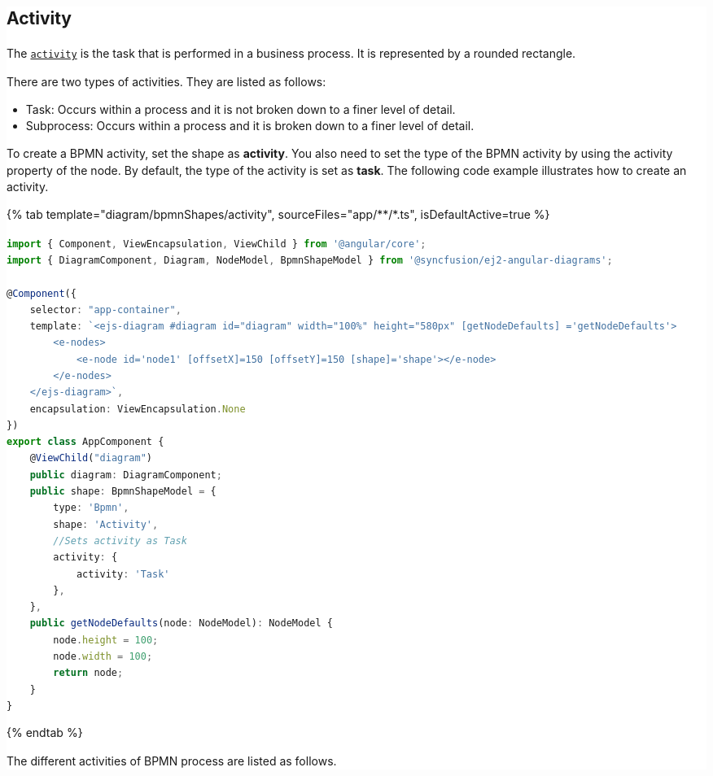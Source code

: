 ## Activity

The [`activity`](../api/diagram/bpmnActivities) is the task that is performed in a business process. It is represented by a rounded rectangle.

There are two types of activities. They are listed as follows:

* Task: Occurs within a process and it is not broken down to a finer level of detail.
* Subprocess: Occurs within a process and it is broken down to a finer level of detail.

To create a BPMN activity, set the shape as **activity**. You also need to set the type of the BPMN activity by using the activity property of the node. By default, the type of the activity is set as **task**. The following code example illustrates how to create an activity.

{% tab template="diagram/bpmnShapes/activity", sourceFiles="app/**/*.ts", isDefaultActive=true %}

```typescript
import { Component, ViewEncapsulation, ViewChild } from '@angular/core';
import { DiagramComponent, Diagram, NodeModel, BpmnShapeModel } from '@syncfusion/ej2-angular-diagrams';

@Component({
    selector: "app-container",
    template: `<ejs-diagram #diagram id="diagram" width="100%" height="580px" [getNodeDefaults] ='getNodeDefaults'>
        <e-nodes>
            <e-node id='node1' [offsetX]=150 [offsetY]=150 [shape]='shape'></e-node>
        </e-nodes>
    </ejs-diagram>`,
    encapsulation: ViewEncapsulation.None
})
export class AppComponent {
    @ViewChild("diagram")
    public diagram: DiagramComponent;
    public shape: BpmnShapeModel = {
        type: 'Bpmn',
        shape: 'Activity',
        //Sets activity as Task
        activity: {
            activity: 'Task'
        },
    },
    public getNodeDefaults(node: NodeModel): NodeModel {
        node.height = 100;
        node.width = 100;
        return node;
    }
}
```

{% endtab %}

The different activities of BPMN process are listed as follows.
